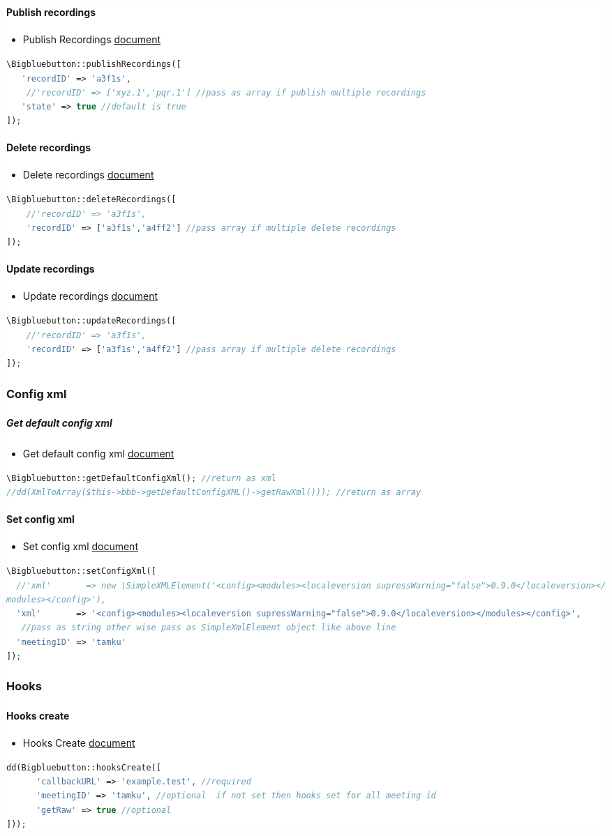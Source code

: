 #### Publish recordings
- Publish Recordings [document](https://docs.bigbluebutton.org/dev/api.html#publishrecordings)
```php
\Bigbluebutton::publishRecordings([
   'recordID' => 'a3f1s',
    //'recordID' => ['xyz.1','pqr.1'] //pass as array if publish multiple recordings
   'state' => true //default is true  
]);
```

#### Delete recordings
- Delete recordings [document](https://docs.bigbluebutton.org/dev/api.html#deleterecordings)
```php
\Bigbluebutton::deleteRecordings([
    //'recordID' => 'a3f1s',
    'recordID' => ['a3f1s','a4ff2'] //pass array if multiple delete recordings
]);
```
#### Update recordings
- Update recordings [document](https://docs.bigbluebutton.org/dev/api.html#updaterecordings)
```php
\Bigbluebutton::updateRecordings([
    //'recordID' => 'a3f1s',
    'recordID' => ['a3f1s','a4ff2'] //pass array if multiple delete recordings
]);
```

### Config xml
##### Get default config xml
- Get default config xml [document](https://docs.bigbluebutton.org/dev/api.html#getdefaultconfigxml)
```php
\Bigbluebutton::getDefaultConfigXml(); //return as xml
//dd(XmlToArray($this->bbb->getDefaultConfigXML()->getRawXml())); //return as array 
```


#### Set config xml 
- Set config xml [document](https://docs.bigbluebutton.org/dev/api.html#setconfigxml)
```php
\Bigbluebutton::setConfigXml([
  //'xml'       => new \SimpleXMLElement('<config><modules><localeversion supressWarning="false">0.9.0</localeversion></modules></config>'),
  'xml'       => '<config><modules><localeversion supressWarning="false">0.9.0</localeversion></modules></config>', 
   //pass as string other wise pass as SimpleXmlElement object like above line
  'meetingID' => 'tamku'
]);
```

### Hooks
#### Hooks create
- Hooks Create [document](https://docs.bigbluebutton.org/dev/webhooks.html#hookscreate)
```php 
dd(Bigbluebutton::hooksCreate([
      'callbackURL' => 'example.test', //required
      'meetingID' => 'tamku', //optional  if not set then hooks set for all meeting id
      'getRaw' => true //optional
]));
```
